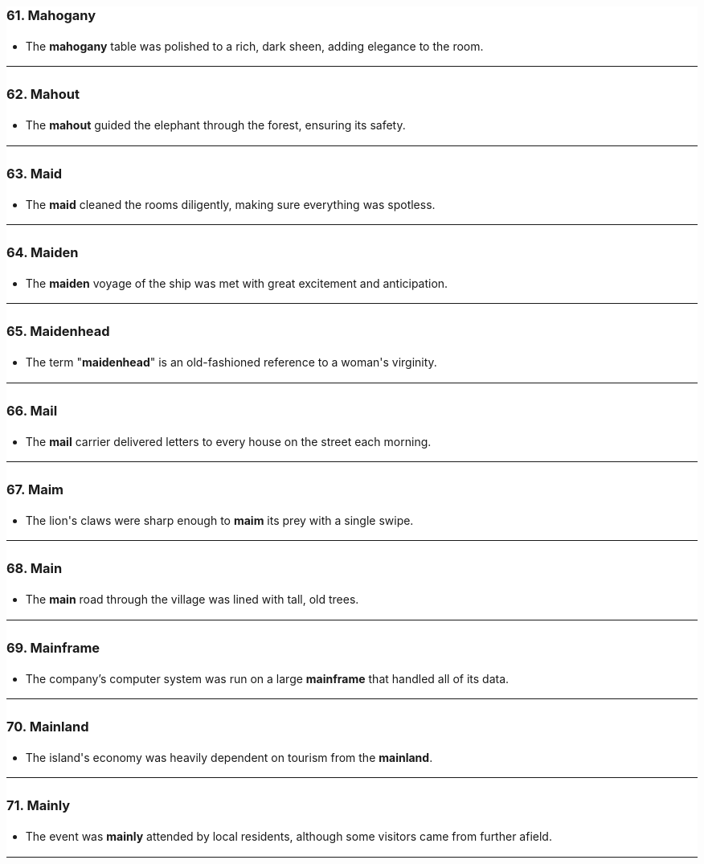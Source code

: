 ### 61. **Mahogany**  
- The **mahogany** table was polished to a rich, dark sheen, adding elegance to the room.

---

### 62. **Mahout**  
- The **mahout** guided the elephant through the forest, ensuring its safety.

---

### 63. **Maid**  
- The **maid** cleaned the rooms diligently, making sure everything was spotless.

---

### 64. **Maiden**  
- The **maiden** voyage of the ship was met with great excitement and anticipation.

---

### 65. **Maidenhead**  
- The term "**maidenhead**" is an old-fashioned reference to a woman's virginity.

---

### 66. **Mail**  
- The **mail** carrier delivered letters to every house on the street each morning.

---

### 67. **Maim**  
- The lion's claws were sharp enough to **maim** its prey with a single swipe.

---

### 68. **Main**  
- The **main** road through the village was lined with tall, old trees.

---

### 69. **Mainframe**  
- The company’s computer system was run on a large **mainframe** that handled all of its data.

---

### 70. **Mainland**  
- The island's economy was heavily dependent on tourism from the **mainland**.

---

### 71. **Mainly**  
- The event was **mainly** attended by local residents, although some visitors came from further afield.

---